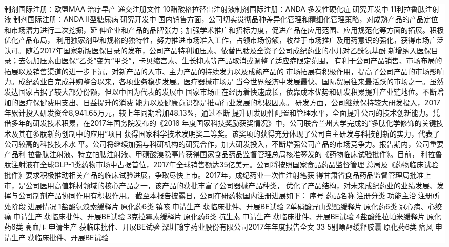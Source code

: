 制剂国际注册：欧盟MAA
治疗早产
递交注册文件
10醋酸格拉替雷注射液制剂国际注册：ANDA
多发性硬化症
研究开发中
11利拉鲁肽注射液
制剂国际注册：ANDA
II型糖尿病
研究开发中
国内销售方面，公司切实贯彻品种差异化管理和精细化管理策略，对成熟产品的产品定位和市场潜力进行二次挖掘，延
伸企业和产品的品牌张力；加强学术推广和招标力度，促进产品在应用范围、应用规范化等方面的拓展。积极优化产品布局，
利用独家剂型和规格的独特性，努力推进市场准入工作，占领市场份额，收益于市场推广及用药意识的强化，获得市场广泛
认可。随着2017年国家新版医保目录的发布，公司产品特利加压素、依替巴肽及全资子公司成纪药业的小儿对乙酰氨基酚
新增纳入医保目录；去氨加压素由医保“乙类”变为“甲类”，卡贝缩宫素、生长抑素等产品取消或调整了适应症限定范围，
有利于公司产品销售、市场布局的拓展以及销售渠道的进一步下沉，对新产品的入市、主力产品的持续发力以及成熟产品的
市场拓展有积极作用，提高了公司产品的市场影响力。成纪药业自完成并购整合以来，各项业务稳步发展。医疗器械市场是
当今世界经济中发展最快、国际贸易往来最活跃的市场之一。虽然发达国家占据了较大部分份额，但以中国为代表的发展中
国家市场正在经历着快速成长，依靠成本优势和研发积累提升产业链地位。不断增加的医疗保健费用支出、日益提升的消费
能力以及健康意识都是推动行业发展的积极因素。
研发方面，公司继续保持较大研发投入，2017年累计投入研发资金8,941.65万元，较上年同期增加48.13%，通过不断
提升研发硬件配置和管理水平，全面提升公司的技术创新能力。凭借多年的研发技术积累，在2017年国务院发布的《2016
年度国家科技奖励获奖情况》中，公司联合兰州大学完成的“多肽化学修饰的关键技术及其在多肽新药创制中的应用”项目
获得国家科学技术发明奖二等奖。该奖项的获得充分体现了公司自主研发与科技创新的实力，代表了公司较高的科技技术水
平。公司将继续加强与科研机构的研究合作，加大研发投入，不断增强公司产品的市场竞争力。报告期内，公司重要产品利
拉鲁肽注射液、特立帕肽注射液、甲磺酸溴隐亭片获得国家食品药品监督管理总局核准签发的《药物临床试验批件》。目前，
利拉鲁肽注射液在全球GLP-1类药物市场中占据首位，2017年全球销售额达35亿美元。公司将按照国家食品药品监督管理
总局及《药物临床试验批件》要求积极推动相关产品的临床试验进展，争取尽快上市。2017年，成纪药业一次性注射笔获
得甘肃省食品药品监督管理局批准上市，是公司医用高值耗材领域的核心产品之一，该产品的获批丰富了公司器械产品种类，
优化了产品结构，对未来成纪药业的业绩发展、发挥与公司制剂产品协同作用有积极作用。
截至本报告披露日，公司在研药物国内注册进展如下：
序号
药品名称
注册分类
功能主治
注册所处阶段
进展情况
1盐酸氨溴索缓释片
原化药6类
镇咳
申请生产
获临床批件、开展BE试验
2单硝酸异山梨酯缓释片
原化药6类
冠心病、心绞痛
申请生产
获临床批件、开展BE试验
3克拉霉素缓释片
原化药6类
抗生素
申请生产
获临床批件、开展BE试验
4盐酸维拉帕米缓释片
原化药6类
高血压
申请生产
获临床批件、开展BE试验
深圳翰宇药业股份有限公司2017年年度报告全文
33
5别嘌醇缓释胶囊
原化药6类
痛风
申请生产
获临床批件、开展BE试验